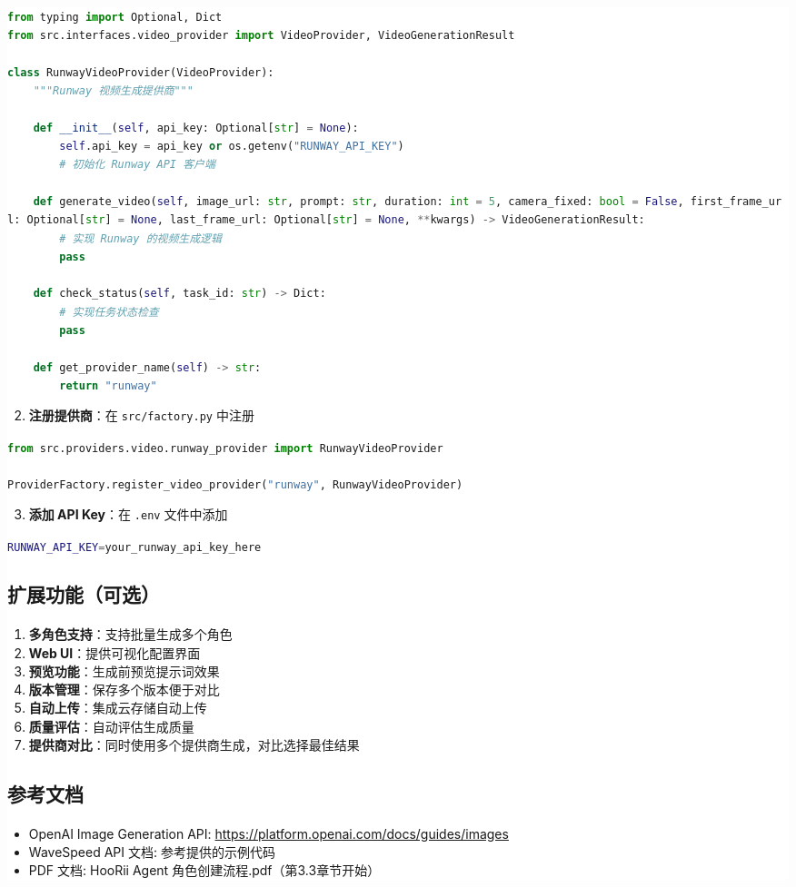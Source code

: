 ```python
from typing import Optional, Dict
from src.interfaces.video_provider import VideoProvider, VideoGenerationResult

class RunwayVideoProvider(VideoProvider):
    """Runway 视频生成提供商"""

    def __init__(self, api_key: Optional[str] = None):
        self.api_key = api_key or os.getenv("RUNWAY_API_KEY")
        # 初始化 Runway API 客户端

    def generate_video(self, image_url: str, prompt: str, duration: int = 5, camera_fixed: bool = False, first_frame_url: Optional[str] = None, last_frame_url: Optional[str] = None, **kwargs) -> VideoGenerationResult:
        # 实现 Runway 的视频生成逻辑
        pass

    def check_status(self, task_id: str) -> Dict:
        # 实现任务状态检查
        pass

    def get_provider_name(self) -> str:
        return "runway"
```

2. **注册提供商**：在 `src/factory.py` 中注册

```python
from src.providers.video.runway_provider import RunwayVideoProvider

ProviderFactory.register_video_provider("runway", RunwayVideoProvider)
```

3. **添加 API Key**：在 `.env` 文件中添加

```bash
RUNWAY_API_KEY=your_runway_api_key_here
```

## 扩展功能（可选）

1. **多角色支持**：支持批量生成多个角色
2. **Web UI**：提供可视化配置界面
3. **预览功能**：生成前预览提示词效果
4. **版本管理**：保存多个版本便于对比
5. **自动上传**：集成云存储自动上传
6. **质量评估**：自动评估生成质量
7. **提供商对比**：同时使用多个提供商生成，对比选择最佳结果

## 参考文档

- OpenAI Image Generation API: https://platform.openai.com/docs/guides/images
- WaveSpeed API 文档: 参考提供的示例代码
- PDF 文档: HooRii Agent 角色创建流程.pdf（第3.3章节开始）
